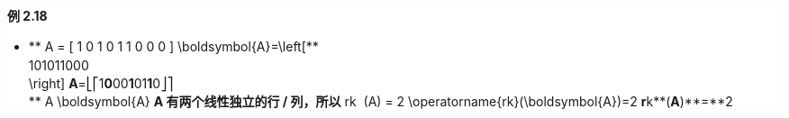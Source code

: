   **例 2.18**

  * **                                             A                               =                                           [                                                                                            1                                                                                                    0                                                                                                    1                                                                                                                            0                                                                                                    1                                                                                                    1                                                                                                                            0                                                                                                    0                                                                                                    0                                                                                        ]                                                 \boldsymbol{A}=\left[**  
    101011000  
    \right]                        **A**=⎣⎡1**0**00**1**01**1**0⎦⎤  
    **                                             A                                      \boldsymbol{A}                        **A 有两个线性独立的行 / 列，所以**                                             rk                               ⁡                               (A)                               =                               2                                      \operatorname{rk}(\boldsymbol{A})=2                        **r**k**(**A**)**=**2
